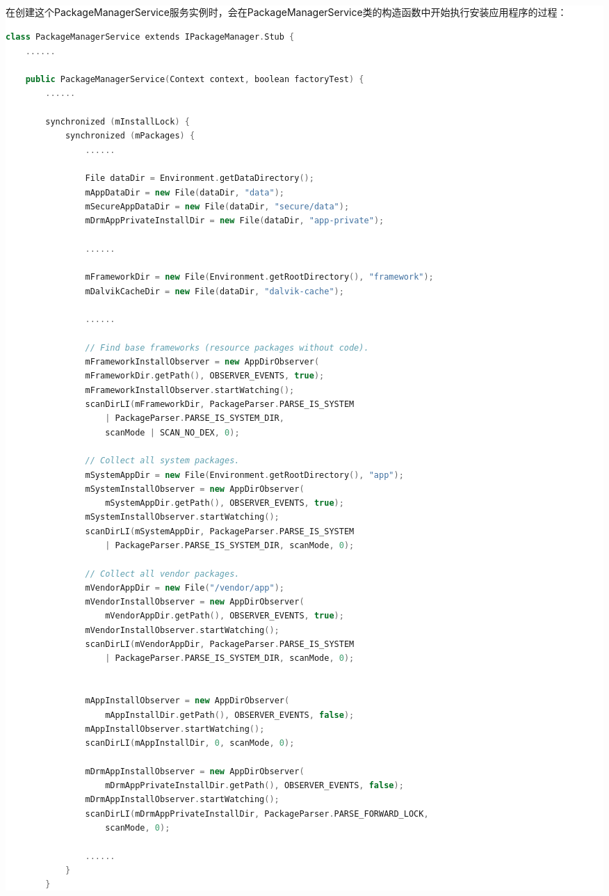 在创建这个PackageManagerService服务实例时，会在PackageManagerService类的构造函数中开始执行安装应用程序的过程：

```cpp
class PackageManagerService extends IPackageManager.Stub {  
    ......  
  
    public PackageManagerService(Context context, boolean factoryTest) {  
        ......  
  
        synchronized (mInstallLock) {  
            synchronized (mPackages) {  
                ......  
  
                File dataDir = Environment.getDataDirectory();  
                mAppDataDir = new File(dataDir, "data");  
                mSecureAppDataDir = new File(dataDir, "secure/data");  
                mDrmAppPrivateInstallDir = new File(dataDir, "app-private");  
  
                ......  
  
                mFrameworkDir = new File(Environment.getRootDirectory(), "framework");  
                mDalvikCacheDir = new File(dataDir, "dalvik-cache");  
  
                ......  
  
                // Find base frameworks (resource packages without code).  
                mFrameworkInstallObserver = new AppDirObserver(  
                mFrameworkDir.getPath(), OBSERVER_EVENTS, true);  
                mFrameworkInstallObserver.startWatching();  
                scanDirLI(mFrameworkDir, PackageParser.PARSE_IS_SYSTEM  
                    | PackageParser.PARSE_IS_SYSTEM_DIR,  
                    scanMode | SCAN_NO_DEX, 0);  
  
                // Collect all system packages.  
                mSystemAppDir = new File(Environment.getRootDirectory(), "app");  
                mSystemInstallObserver = new AppDirObserver(  
                    mSystemAppDir.getPath(), OBSERVER_EVENTS, true);  
                mSystemInstallObserver.startWatching();  
                scanDirLI(mSystemAppDir, PackageParser.PARSE_IS_SYSTEM  
                    | PackageParser.PARSE_IS_SYSTEM_DIR, scanMode, 0);  
  
                // Collect all vendor packages.  
                mVendorAppDir = new File("/vendor/app");  
                mVendorInstallObserver = new AppDirObserver(  
                    mVendorAppDir.getPath(), OBSERVER_EVENTS, true);  
                mVendorInstallObserver.startWatching();  
                scanDirLI(mVendorAppDir, PackageParser.PARSE_IS_SYSTEM  
                    | PackageParser.PARSE_IS_SYSTEM_DIR, scanMode, 0);  
  
  
                mAppInstallObserver = new AppDirObserver(  
                    mAppInstallDir.getPath(), OBSERVER_EVENTS, false);  
                mAppInstallObserver.startWatching();  
                scanDirLI(mAppInstallDir, 0, scanMode, 0);  
  
                mDrmAppInstallObserver = new AppDirObserver(  
                    mDrmAppPrivateInstallDir.getPath(), OBSERVER_EVENTS, false);  
                mDrmAppInstallObserver.startWatching();  
                scanDirLI(mDrmAppPrivateInstallDir, PackageParser.PARSE_FORWARD_LOCK,  
                    scanMode, 0);  
  
                ......  
            }  
        }  
```